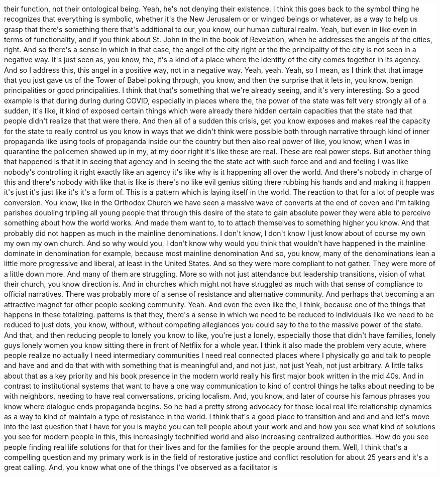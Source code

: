 their function, not their ontological being. Yeah, he's not denying their existence. I think this goes back to the symbol thing he recognizes that everything is symbolic, whether it's the New Jerusalem or or winged beings or whatever, as a way to help us grasp that there's something there that's additional to our, you know, our human cultural realm. Yeah, but even in like even in terms of functionality, and if you think about St. John in the in the book of Revelation, when he addresses the angels of the cities, right. And so there's a sense in which in that case, the angel of the city right or the the principality of the city is not seen in a negative way. It's just seen as, you know, the, it's a kind of a place where the identity of the city comes together in its agency. And so I address this, this angel in a positive way, not in a negative way. Yeah, yeah. Yeah, so I mean, as I think that that image that you just gave us of the Tower of Babel poking through, you know, and then the surprise that it lets in, you know, benign principalities or good principalities. I think that that's something that we're already seeing, and it's very interesting. So a good example is that during during during COVID, especially in places where the, the power of the state was felt very strongly all of a sudden, it's like, it kind of exposed certain things which were already there hidden certain capacities that the state had that people didn't realize that that were there. And then all of a sudden this crisis, get you know exposes and makes real the capacity for the state to really control us you know in ways that we didn't think were possible both through narrative through kind of inner propaganda like using tools of propaganda inside our the country but then also real power of like, you know, when I was in quarantine the policemen showed up in my, at my door right it's like these are real. These are real power steps. But another thing that happened is that it in seeing that agency and in seeing the the state act with such force and and and feeling I was like nobody's controlling it right exactly like an agency it's like why is it happening all over the world. And there's nobody in charge of this and there's nobody with like that is like is there's no like evil genius sitting there rubbing his hands and and making it happen it's just it's just like it's it's a form of. This is a pattern which is laying itself in the world. The reaction to that for a lot of people was conversion. You know, like in the Orthodox Church we have seen a massive wave of converts at the end of coven and I'm talking parishes doubling tripling all young people that through this desire of the state to gain absolute power they were able to perceive something about how the world works. And made them want to, to to attach themselves to something higher you know. And that probably did not happen as much in the mainline denominations. I don't know, I don't know I just know about of course my own my own my own church. And so why would you, I don't know why would you think that wouldn't have happened in the mainline dominate in denomination for example, because most mainline denomination And so, you know, many of the denominations lean a little more progressive and liberal, at least in the United States. And so they were more compliant to not gather. They were more of a little down more. And many of them are struggling. More so with not just attendance but leadership transitions, vision of what their church, you know direction is. And in churches which might not have struggled as much with that sense of compliance to official narratives. There was probably more of a sense of resistance and alternative community. And perhaps that becoming a an attractive magnet for other people seeking community. Yeah. And even the even like the, I think, because one of the things that happens in these totalizing. patterns is that they, there's a sense in which we need to be reduced to individuals like we need to be reduced to just dots, you know, without, without competing allegiances you could say to the to the massive power of the state. And that, and then reducing people to lonely you know to like, you're just a lonely, especially those that didn't have families, lonely guys lonely women you know sitting there in front of Netflix for a whole year. I think it also made the problem very acute, where people realize no actually I need intermediary communities I need real connected places where I physically go and talk to people and have and and do that with with something that is meaningful and, and not just, not just Yeah, not just arbitrary. A little talks about that as a key priority and his book presence in the modern world really his first major book written in the mid 40s. And in contrast to institutional systems that want to have a one way communication to kind of control things he talks about needing to be with neighbors, needing to have real conversations, pricing localism. And, you know, and later of course his famous phrases you know where dialogue ends propaganda begins. So he had a pretty strong advocacy for those local real life relationship dynamics as a way to kind of maintain a type of resistance in the world. I think that's a good place to transition and and and and let's move into the last question that I have for you is maybe you can tell people about your work and and how you see what kind of solutions you see for modern people in this, this increasingly technified world and also increasing centralized authorities. How do you see people finding real life solutions for that for their lives and for the families for the people around them. Well, I think that's a compelling question and my primary work is in the field of restorative justice and conflict resolution for about 25 years and it's a great calling. And, you know what one of the things I've observed as a facilitator is